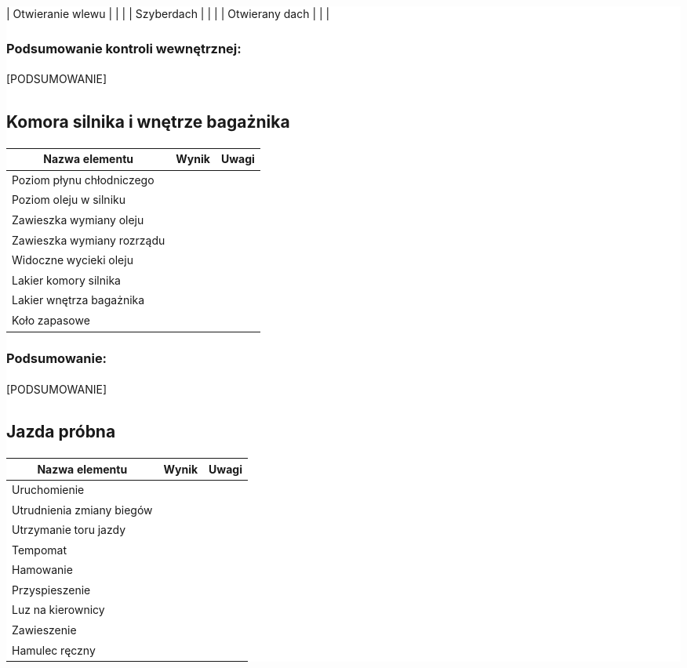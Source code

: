 | Otwieranie wlewu            |       |       |
| Szyberdach                  |       |       |
| Otwierany dach              |       |       |


### Podsumowanie kontroli wewnętrznej:
[PODSUMOWANIE]

## Komora silnika i wnętrze bagażnika

| Nazwa elementu             | Wynik | Uwagi                       |
|----------------------------|-------|-----------------------------|
| Poziom płynu chłodniczego  |   |                             |
| Poziom oleju w silniku     |   |                             |
| Zawieszka wymiany oleju    |   |                             |
| Zawieszka wymiany rozrządu |   |                             |
| Widoczne wycieki oleju     |   |                             |
| Lakier komory silnika      |   |                             |
| Lakier wnętrza bagażnika   |   |                             |
| Koło zapasowe              |   |                             |

### Podsumowanie:
[PODSUMOWANIE]

## Jazda próbna

| Nazwa elementu            | Wynik | Uwagi                      |
|---------------------------|-------|----------------------------|
| Uruchomienie              | | |
| Utrudnienia zmiany biegów | | |
| Utrzymanie toru jazdy     | | |
| Tempomat                  | | |
| Hamowanie                 | | |
| Przyspieszenie            | | |
| Luz na kierownicy         | | |
| Zawieszenie               | | |
| Hamulec ręczny            | | |
